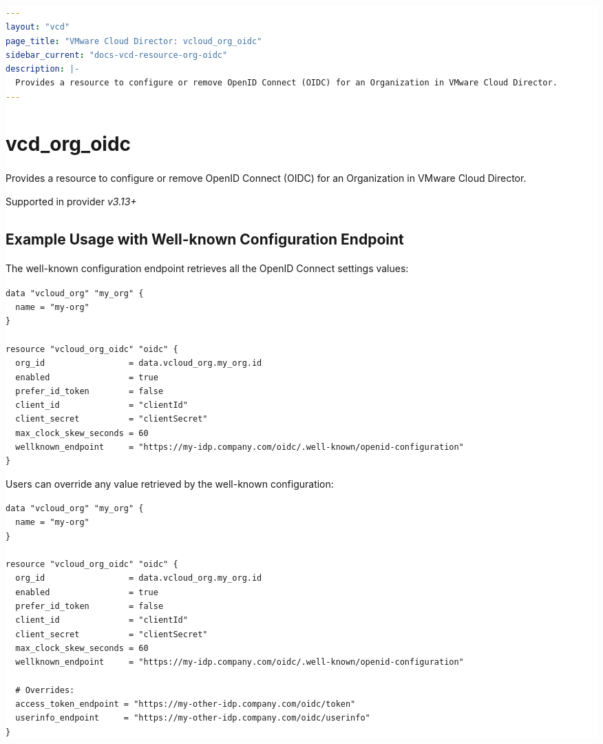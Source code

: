 ```yaml
---
layout: "vcd"
page_title: "VMware Cloud Director: vcloud_org_oidc"
sidebar_current: "docs-vcd-resource-org-oidc"
description: |-
  Provides a resource to configure or remove OpenID Connect (OIDC) for an Organization in VMware Cloud Director.
---
```


# vcd\_org\_oidc

Provides a resource to configure or remove OpenID Connect (OIDC) for an Organization in VMware Cloud Director.

Supported in provider *v3.13+*

## Example Usage with Well-known Configuration Endpoint

The well-known configuration endpoint retrieves all the OpenID Connect settings values:

```hcl
data "vcloud_org" "my_org" {
  name = "my-org"
}

resource "vcloud_org_oidc" "oidc" {
  org_id                 = data.vcloud_org.my_org.id
  enabled                = true
  prefer_id_token        = false
  client_id              = "clientId"
  client_secret          = "clientSecret"
  max_clock_skew_seconds = 60
  wellknown_endpoint     = "https://my-idp.company.com/oidc/.well-known/openid-configuration"
}
```

Users can override any value retrieved by the well-known configuration:

```hcl
data "vcloud_org" "my_org" {
  name = "my-org"
}

resource "vcloud_org_oidc" "oidc" {
  org_id                 = data.vcloud_org.my_org.id
  enabled                = true
  prefer_id_token        = false
  client_id              = "clientId"
  client_secret          = "clientSecret"
  max_clock_skew_seconds = 60
  wellknown_endpoint     = "https://my-idp.company.com/oidc/.well-known/openid-configuration"

  # Overrides:
  access_token_endpoint = "https://my-other-idp.company.com/oidc/token"
  userinfo_endpoint     = "https://my-other-idp.company.com/oidc/userinfo"
}
```
